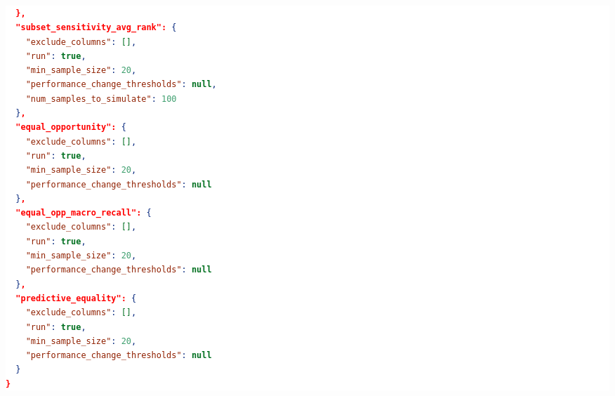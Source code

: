 ```json
  },
  "subset_sensitivity_avg_rank": {
    "exclude_columns": [],
    "run": true,
    "min_sample_size": 20,
    "performance_change_thresholds": null,
    "num_samples_to_simulate": 100
  },
  "equal_opportunity": {
    "exclude_columns": [],
    "run": true,
    "min_sample_size": 20,
    "performance_change_thresholds": null
  },
  "equal_opp_macro_recall": {
    "exclude_columns": [],
    "run": true,
    "min_sample_size": 20,
    "performance_change_thresholds": null
  },
  "predictive_equality": {
    "exclude_columns": [],
    "run": true,
    "min_sample_size": 20,
    "performance_change_thresholds": null
  }
}
```